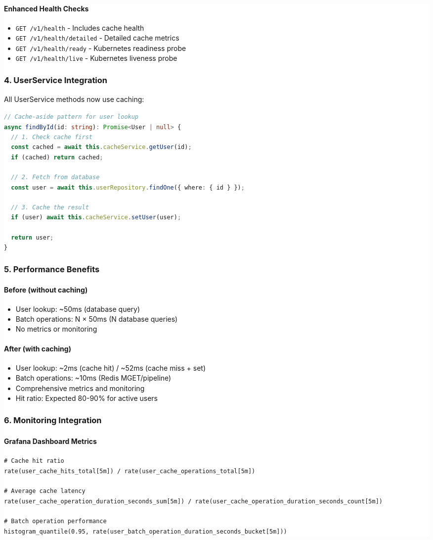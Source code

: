 #### Enhanced Health Checks
- `GET /v1/health` - Includes cache health
- `GET /v1/health/detailed` - Detailed cache metrics
- `GET /v1/health/ready` - Kubernetes readiness probe
- `GET /v1/health/live` - Kubernetes liveness probe

### 4. UserService Integration

All UserService methods now use caching:

```typescript
// Cache-aside pattern for user lookup
async findById(id: string): Promise<User | null> {
  // 1. Check cache first
  const cached = await this.cacheService.getUser(id);
  if (cached) return cached;
  
  // 2. Fetch from database
  const user = await this.userRepository.findOne({ where: { id } });
  
  // 3. Cache the result
  if (user) await this.cacheService.setUser(user);
  
  return user;
}
```

### 5. Performance Benefits

#### Before (without caching)
- User lookup: ~50ms (database query)
- Batch operations: N × 50ms (N database queries)
- No metrics or monitoring

#### After (with caching)
- User lookup: ~2ms (cache hit) / ~52ms (cache miss + set)
- Batch operations: ~10ms (Redis MGET/pipeline)
- Comprehensive metrics and monitoring
- Hit ratio: Expected 80-90% for active users

### 6. Monitoring Integration

#### Grafana Dashboard Metrics
```promql
# Cache hit ratio
rate(user_cache_hits_total[5m]) / rate(user_cache_operations_total[5m])

# Average cache latency
rate(user_cache_operation_duration_seconds_sum[5m]) / rate(user_cache_operation_duration_seconds_count[5m])

# Batch operation performance
histogram_quantile(0.95, rate(user_batch_operation_duration_seconds_bucket[5m]))
```
